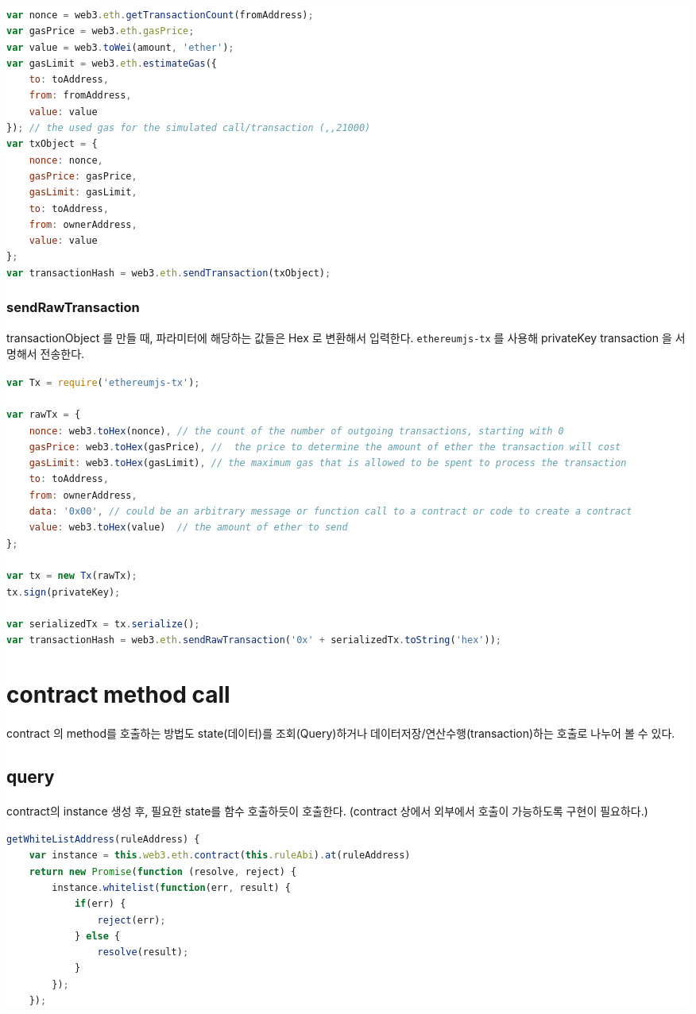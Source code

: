 ```js
var nonce = web3.eth.getTransactionCount(fromAddress);
var gasPrice = web3.eth.gasPrice;
var value = web3.toWei(amount, 'ether');
var gasLimit = web3.eth.estimateGas({
    to: toAddress,
    from: fromAddress,
    value: value
}); // the used gas for the simulated call/transaction (,,21000)
var txObject = {
    nonce: nonce,
    gasPrice: gasPrice,
    gasLimit: gasLimit,
    to: toAddress,
    from: ownerAddress,
    value: value
};
var transactionHash = web3.eth.sendTransaction(txObject);
```
### sendRawTransaction
transactionObject 를 만들 때, 파라미터에 해당하는 값들은 Hex 로 변환해서 입력한다.
`ethereumjs-tx` 를 사용해 privateKey transaction 을 서명해서 전송한다.
```js
var Tx = require('ethereumjs-tx');

var rawTx = {
    nonce: web3.toHex(nonce), // the count of the number of outgoing transactions, starting with 0
    gasPrice: web3.toHex(gasPrice), //  the price to determine the amount of ether the transaction will cost
    gasLimit: web3.toHex(gasLimit), // the maximum gas that is allowed to be spent to process the transaction
    to: toAddress,
    from: ownerAddress,
    data: '0x00', // could be an arbitrary message or function call to a contract or code to create a contract
    value: web3.toHex(value)  // the amount of ether to send
};

var tx = new Tx(rawTx);
tx.sign(privateKey);

var serializedTx = tx.serialize();
var transactionHash = web3.eth.sendRawTransaction('0x' + serializedTx.toString('hex'));
```

# contract method call
contract 의 method를 호출하는 방법도 state(데이터)를 조회(Query)하거나 데이터저장/연산수행(transaction)하는 호출로 나누어 볼 수 있다.
## query
contract의 instance 생성 후, 필요한 state를 함수 호출하듯이 호출한다.
(contract 상에서 외부에서 호출이 가능하도록 구현이 필요하다.)
```js
getWhiteListAddress(ruleAddress) {
    var instance = this.web3.eth.contract(this.ruleAbi).at(ruleAddress)
    return new Promise(function (resolve, reject) {
        instance.whitelist(function(err, result) {
            if(err) {
                reject(err);
            } else {
                resolve(result);
            }
        });
    });
```